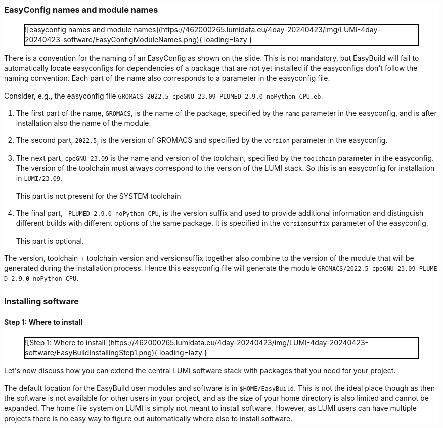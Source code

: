 
### EasyConfig names and module names

<figure markdown style="border: 1px solid #000">
  ![easyconfig names and module names](https://462000265.lumidata.eu/4day-20240423/img/LUMI-4day-20240423-software/EasyConfigModuleNames.png){ loading=lazy }
</figure>

There is a convention for the naming of an EasyConfig as shown on the slide. This is not
mandatory, but EasyBuild will fail to automatically locate easyconfigs for dependencies 
of a package that are not yet installed if the easyconfigs don't follow the naming
convention. Each part of the name also corresponds to a parameter in the easyconfig 
file.

Consider, e.g., the easyconfig file `GROMACS-2022.5-cpeGNU-23.09-PLUMED-2.9.0-noPython-CPU.eb`.

1.  The first part of the name, `GROMACS`, is the name of the package, specified by the
    `name` parameter in the easyconfig, and is after installation also the name of the
    module.
2.  The second part, `2022.5`, is the version of GROMACS and specified by the
    `version` parameter in the easyconfig.
3.  The next part, `cpeGNU-23.09` is the name and version of the toolchain,
    specified by the `toolchain` parameter in the easyconfig. The version of the
    toolchain must always correspond to the version of the LUMI stack. So this is
    an easyconfig for installation in `LUMI/23.09`.

    This part is not present for the SYSTEM toolchain

4.  The final part, `-PLUMED-2.9.0-noPython-CPU`, is the version suffix and used to provide
    additional information and distinguish different builds with different options
    of the same package. It is specified in the `versionsuffix` parameter of the
    easyconfig.

    This part is optional.

The version, toolchain + toolchain version and versionsuffix together also combine
to the version of the module that will be generated during the installation process.
Hence this easyconfig file will generate the module 
`GROMACS/2022.5-cpeGNU-23.09-PLUMED-2.9.0-noPython-CPU`.


### Installing software

#### Step 1: Where to install

<figure markdown style="border: 1px solid #000">
  ![Step 1: Where to install](https://462000265.lumidata.eu/4day-20240423/img/LUMI-4day-20240423-software/EasyBuildInstallingStep1.png){ loading=lazy }
</figure>

Let's now discuss how you can extend the central LUMI software stack with packages that you
need for your project.

The default location for the EasyBuild user modules and software is in `$HOME/EasyBuild`. This is not
the ideal place though as then the software is not available for other users in your project, and
as the size of your home directory is also limited and cannot be expanded. The home file system on LUMI 
is simply not meant to install software. However, as LUMI users can have multiple projects there is no
easy way to figure out automatically where else to install software.
